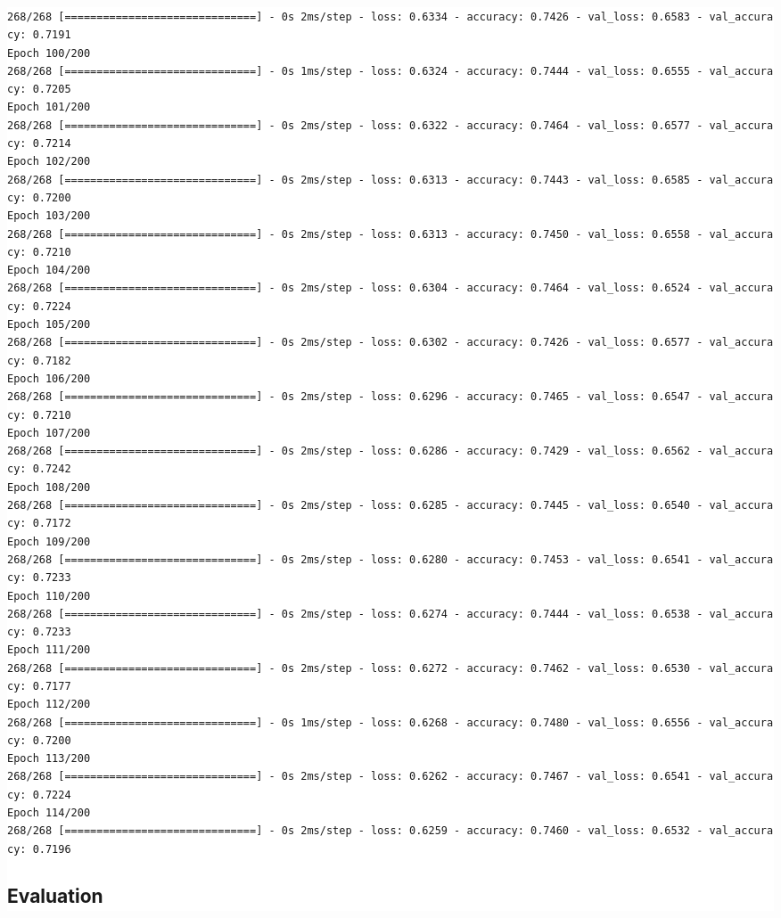     268/268 [==============================] - 0s 2ms/step - loss: 0.6334 - accuracy: 0.7426 - val_loss: 0.6583 - val_accuracy: 0.7191
    Epoch 100/200
    268/268 [==============================] - 0s 1ms/step - loss: 0.6324 - accuracy: 0.7444 - val_loss: 0.6555 - val_accuracy: 0.7205
    Epoch 101/200
    268/268 [==============================] - 0s 2ms/step - loss: 0.6322 - accuracy: 0.7464 - val_loss: 0.6577 - val_accuracy: 0.7214
    Epoch 102/200
    268/268 [==============================] - 0s 2ms/step - loss: 0.6313 - accuracy: 0.7443 - val_loss: 0.6585 - val_accuracy: 0.7200
    Epoch 103/200
    268/268 [==============================] - 0s 2ms/step - loss: 0.6313 - accuracy: 0.7450 - val_loss: 0.6558 - val_accuracy: 0.7210
    Epoch 104/200
    268/268 [==============================] - 0s 2ms/step - loss: 0.6304 - accuracy: 0.7464 - val_loss: 0.6524 - val_accuracy: 0.7224
    Epoch 105/200
    268/268 [==============================] - 0s 2ms/step - loss: 0.6302 - accuracy: 0.7426 - val_loss: 0.6577 - val_accuracy: 0.7182
    Epoch 106/200
    268/268 [==============================] - 0s 2ms/step - loss: 0.6296 - accuracy: 0.7465 - val_loss: 0.6547 - val_accuracy: 0.7210
    Epoch 107/200
    268/268 [==============================] - 0s 2ms/step - loss: 0.6286 - accuracy: 0.7429 - val_loss: 0.6562 - val_accuracy: 0.7242
    Epoch 108/200
    268/268 [==============================] - 0s 2ms/step - loss: 0.6285 - accuracy: 0.7445 - val_loss: 0.6540 - val_accuracy: 0.7172
    Epoch 109/200
    268/268 [==============================] - 0s 2ms/step - loss: 0.6280 - accuracy: 0.7453 - val_loss: 0.6541 - val_accuracy: 0.7233
    Epoch 110/200
    268/268 [==============================] - 0s 2ms/step - loss: 0.6274 - accuracy: 0.7444 - val_loss: 0.6538 - val_accuracy: 0.7233
    Epoch 111/200
    268/268 [==============================] - 0s 2ms/step - loss: 0.6272 - accuracy: 0.7462 - val_loss: 0.6530 - val_accuracy: 0.7177
    Epoch 112/200
    268/268 [==============================] - 0s 1ms/step - loss: 0.6268 - accuracy: 0.7480 - val_loss: 0.6556 - val_accuracy: 0.7200
    Epoch 113/200
    268/268 [==============================] - 0s 2ms/step - loss: 0.6262 - accuracy: 0.7467 - val_loss: 0.6541 - val_accuracy: 0.7224
    Epoch 114/200
    268/268 [==============================] - 0s 2ms/step - loss: 0.6259 - accuracy: 0.7460 - val_loss: 0.6532 - val_accuracy: 0.7196


## Evaluation
